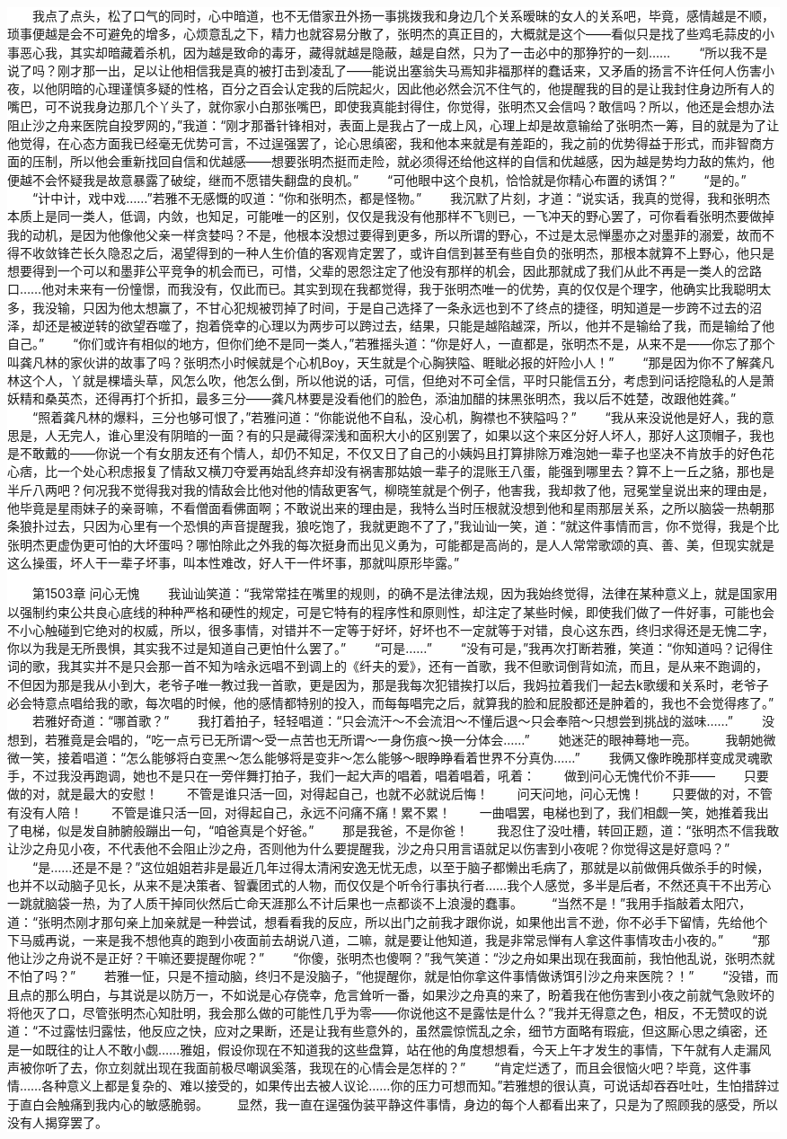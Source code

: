 　　我点了点头，松了口气的同时，心中暗道，也不无借家丑外扬一事挑拨我和身边几个关系暧昧的女人的关系吧，毕竟，感情越是不顺，琐事便越是会不可避免的增多，心烦意乱之下，精力也就容易分散了，张明杰的真正目的，大概就是这个——看似只是找了些鸡毛蒜皮的小事恶心我，其实却暗藏着杀机，因为越是致命的毒牙，藏得就越是隐蔽，越是自然，只为了一击必中的那狰狞的一刻……
　　“所以我不是说了吗？刚才那一出，足以让他相信我是真的被打击到凌乱了——能说出塞翁失马焉知非福那样的蠢话来，又矛盾的扬言不许任何人伤害小夜，以他阴暗的心理谨慎多疑的性格，百分之百会认定我的后院起火，因此他必然会沉不住气的，他提醒我的目的是让我封住身边所有人的嘴巴，可不说我身边那几个丫头了，就你家小白那张嘴巴，即使我真能封得住，你觉得，张明杰又会信吗？敢信吗？所以，他还是会想办法阻止沙之舟来医院自投罗网的，”我道：“刚才那番针锋相对，表面上是我占了一成上风，心理上却是故意输给了张明杰一筹，目的就是为了让他觉得，在心态方面我已经毫无优势可言，不过逞强罢了，论心思缜密，我和他本来就是有差距的，我之前的优势得益于形式，而非智商方面的压制，所以他会重新找回自信和优越感——想要张明杰挺而走险，就必须得还给他这样的自信和优越感，因为越是势均力敌的焦灼，他便越不会怀疑我是故意暴露了破绽，继而不愿错失翻盘的良机。”
　　“可他眼中这个良机，恰恰就是你精心布置的诱饵？”
　　“是的。”
　　“计中计，戏中戏……”若雅不无感慨的叹道：“你和张明杰，都是怪物。”
　　我沉默了片刻，才道：“说实话，我真的觉得，我和张明杰本质上是同一类人，低调，内敛，也知足，可能唯一的区别，仅仅是我没有他那样不飞则已，一飞冲天的野心罢了，可你看看张明杰要做掉我的动机，是因为他像他父亲一样贪婪吗？不是，他根本没想过要得到更多，所以所谓的野心，不过是太忌惮墨亦之对墨菲的溺爱，故而不得不收敛锋芒长久隐忍之后，渴望得到的一种人生价值的客观肯定罢了，或许自信到甚至有些自负的张明杰，那根本就算不上野心，他只是想要得到一个可以和墨菲公平竞争的机会而已，可惜，父辈的恩怨注定了他没有那样的机会，因此那就成了我们从此不再是一类人的岔路口……他对未来有一份憧憬，而我没有，仅此而已。其实到现在我都觉得，我于张明杰唯一的优势，真的仅仅是个理字，他确实比我聪明太多，我没输，只因为他太想赢了，不甘心犯规被罚掉了时间，于是自己选择了一条永远也到不了终点的捷径，明知道是一步跨不过去的沼泽，却还是被逆转的欲望吞噬了，抱着侥幸的心理以为两步可以跨过去，结果，只能是越陷越深，所以，他并不是输给了我，而是输给了他自己。”
　　“你们或许有相似的地方，但你们绝不是同一类人，”若雅摇头道：“你是好人，一直都是，张明杰不是，从来不是——你忘了那个叫龚凡林的家伙讲的故事了吗？张明杰小时候就是个心机Boy，天生就是个心胸狭隘、睚眦必报的奸险小人！”
　　“那是因为你不了解龚凡林这个人，丫就是棵墙头草，风怎么吹，他怎么倒，所以他说的话，可信，但绝对不可全信，平时只能信五分，考虑到问话挖隐私的人是萧妖精和桑英杰，还得再打个折扣，最多三分——龚凡林要是没看他们的脸色，添油加醋的抹黑张明杰，我以后不姓楚，改跟他姓龚。”
　　“照着龚凡林的爆料，三分也够可恨了，”若雅问道：“你能说他不自私，没心机，胸襟也不狭隘吗？”
　　“我从来没说他是好人，我的意思是，人无完人，谁心里没有阴暗的一面？有的只是藏得深浅和面积大小的区别罢了，如果以这个来区分好人坏人，那好人这顶帽子，我也是不敢戴的——你说一个有女朋友还有个情人，却仍不知足，不仅又日了自己的小姨妈且打算排除万难泡她一辈子也坚决不肯放手的好色花心痞，比一个处心积虑报复了情敌又横刀夺爱再始乱终弃却没有祸害那姑娘一辈子的混账王八蛋，能强到哪里去？算不上一丘之貉，那也是半斤八两吧？何况我不觉得我对我的情敌会比他对他的情敌更客气，柳晓笙就是个例子，他害我，我却救了他，冠冕堂皇说出来的理由是，他毕竟是星雨妹子的亲哥嘛，不看僧面看佛面啊；不敢说出来的理由是，我特么当时压根就没想到他和星雨那层关系，之所以脑袋一热朝那条狼扑过去，只因为心里有一个恐惧的声音提醒我，狼吃饱了，我就更跑不了了，”我讪讪一笑，道：“就这件事情而言，你不觉得，我是个比张明杰更虚伪更可怕的大坏蛋吗？哪怕除此之外我的每次挺身而出见义勇为，可能都是高尚的，是人人常常歌颂的真、善、美，但现实就是这么操蛋，坏人干一辈子坏事，叫本性难改，好人干一件坏事，那就叫原形毕露。”

　　第1503章 问心无愧
　　我讪讪笑道：“我常常挂在嘴里的规则，的确不是法律法规，因为我始终觉得，法律在某种意义上，就是国家用以强制约束公共良心底线的种种严格和硬性的规定，可是它特有的程序性和原则性，却注定了某些时候，即使我们做了一件好事，可能也会不小心触碰到它绝对的权威，所以，很多事情，对错并不一定等于好坏，好坏也不一定就等于对错，良心这东西，终归求得还是无愧二字，你以为我是无所畏惧，其实我不过是知道自己更怕什么罢了。”
　　“可是……”
　　“没有可是，”我再次打断若雅，笑道：“你知道吗？记得住词的歌，我其实并不是只会那一首不知为啥永远唱不到调上的《纤夫的爱》，还有一首歌，我不但歌词倒背如流，而且，是从来不跑调的，不但因为那是我从小到大，老爷子唯一教过我一首歌，更是因为，那是我每次犯错挨打以后，我妈拉着我们一起去k歌缓和关系时，老爷子必会特意点唱给我的歌，每次唱的时候，他的感情都特别的投入，而每每唱完之后，就算我的脸和屁股都还是肿着的，我也不会觉得疼了。”
　　若雅好奇道：“哪首歌？”
　　我打着拍子，轻轻唱道：“只会流汗～不会流泪～不懂后退～只会奉陪～只想尝到挑战的滋味……”
　　没想到，若雅竟是会唱的，“吃一点亏已无所谓～受一点苦也无所谓～一身伤痕～换一分体会……”
　　她迷茫的眼神蓦地一亮。
　　我朝她微微一笑，接着唱道：“怎么能够将白变黑～怎么能够将是变非～怎么能够～眼睁睁看着世界不分真伪……”
　　我俩又像昨晚那样变成灵魂歌手，不过我没再跑调，她也不是只在一旁伴舞打拍子，我们一起大声的唱着，唱着唱着，吼着：
　　做到问心无愧代价不菲——
　　只要做的对，就是最大的安慰！
　　不管是谁只活一回，对得起自己，也就不必就说后悔！
　　问天问地，问心无愧！
　　只要做的对，不管有没有人陪！
　　不管是谁只活一回，对得起自己，永远不问痛不痛！累不累！
　　一曲唱罢，电梯也到了，我们相觑一笑，她推着我出了电梯，似是发自肺腑般蹦出一句，“咱爸真是个好爸。”
　　那是我爸，不是你爸！
　　我忍住了没吐槽，转回正题，道：“张明杰不信我敢让沙之舟见小夜，不代表他不会阻止沙之舟，否则他为什么要提醒我，沙之舟只用言语就足以伤害到小夜呢？你觉得这是好意吗？”
　　“是……还是不是？”这位姐姐若非是最近几年过得太清闲安逸无忧无虑，以至于脑子都懒出毛病了，那就是以前做佣兵做杀手的时候，也并不以动脑子见长，从来不是决策者、智囊团式的人物，而仅仅是个听令行事执行者……我个人感觉，多半是后者，不然还真干不出芳心一跳就脑袋一热，为了人质干掉同伙然后亡命天涯那么不计后果也一点都谈不上浪漫的蠢事。
　　“当然不是！”我用手指敲着太阳穴，道：“张明杰刚才那句亲上加亲就是一种尝试，想看看我的反应，所以出门之前我才跟你说，如果他出言不逊，你不必手下留情，先给他个下马威再说，一来是我不想他真的跑到小夜面前去胡说八道，二嘛，就是要让他知道，我是非常忌惮有人拿这件事情攻击小夜的。”
　　“那他让沙之舟说不是正好？干嘛还要提醒你呢？”
　　“你傻，张明杰也傻啊？”我气笑道：“沙之舟如果出现在我面前，我怕他乱说，张明杰就不怕了吗？”
　　若雅一怔，只是不擅动脑，终归不是没脑子，“他提醒你，就是怕你拿这件事情做诱饵引沙之舟来医院？！”
　　“没错，而且点的那么明白，与其说是以防万一，不如说是心存侥幸，危言耸听一番，如果沙之舟真的来了，盼着我在他伤害到小夜之前就气急败坏的将他灭了口，尽管张明杰心知肚明，我会那么做的可能性几乎为零——你说他这不是露怯是什么？”我并无得意之色，相反，不无赞叹的说道：“不过露怯归露怯，他反应之快，应对之果断，还是让我有些意外的，虽然震惊慌乱之余，细节方面略有瑕疵，但这厮心思之缜密，还是一如既往的让人不敢小觑……雅姐，假设你现在不知道我的这些盘算，站在他的角度想想看，今天上午才发生的事情，下午就有人走漏风声被你听了去，你立刻就出现在我面前极尽嘲讽奚落，我现在的心情会是怎样的？”
　　“肯定烂透了，而且会很恼火吧？毕竟，这件事情……各种意义上都是复杂的、难以接受的，如果传出去被人议论……你的压力可想而知。”若雅想的很认真，可说话却吞吞吐吐，生怕措辞过于直白会触痛到我内心的敏感脆弱。
　　显然，我一直在逞强伪装平静这件事情，身边的每个人都看出来了，只是为了照顾我的感受，所以没有人揭穿罢了。